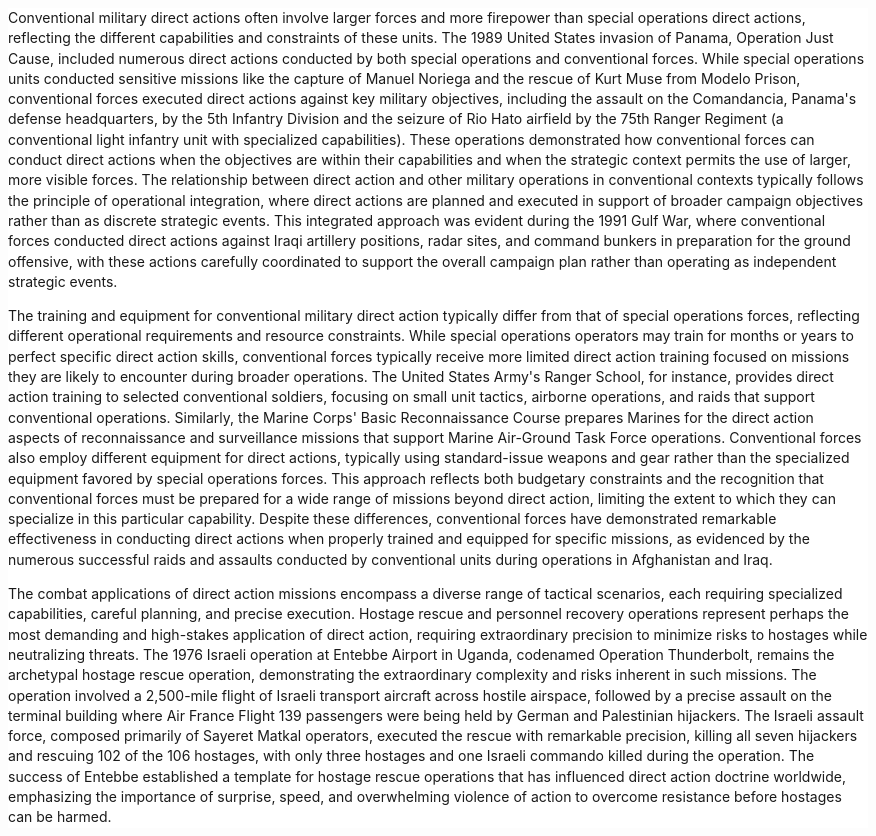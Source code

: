 Conventional military direct actions often involve larger forces and more firepower than special operations direct actions, reflecting the different capabilities and constraints of these units. The 1989 United States invasion of Panama, Operation Just Cause, included numerous direct actions conducted by both special operations and conventional forces. While special operations units conducted sensitive missions like the capture of Manuel Noriega and the rescue of Kurt Muse from Modelo Prison, conventional forces executed direct actions against key military objectives, including the assault on the Comandancia, Panama's defense headquarters, by the 5th Infantry Division and the seizure of Rio Hato airfield by the 75th Ranger Regiment (a conventional light infantry unit with specialized capabilities). These operations demonstrated how conventional forces can conduct direct actions when the objectives are within their capabilities and when the strategic context permits the use of larger, more visible forces. The relationship between direct action and other military operations in conventional contexts typically follows the principle of operational integration, where direct actions are planned and executed in support of broader campaign objectives rather than as discrete strategic events. This integrated approach was evident during the 1991 Gulf War, where conventional forces conducted direct actions against Iraqi artillery positions, radar sites, and command bunkers in preparation for the ground offensive, with these actions carefully coordinated to support the overall campaign plan rather than operating as independent strategic events.

The training and equipment for conventional military direct action typically differ from that of special operations forces, reflecting different operational requirements and resource constraints. While special operations operators may train for months or years to perfect specific direct action skills, conventional forces typically receive more limited direct action training focused on missions they are likely to encounter during broader operations. The United States Army's Ranger School, for instance, provides direct action training to selected conventional soldiers, focusing on small unit tactics, airborne operations, and raids that support conventional operations. Similarly, the Marine Corps' Basic Reconnaissance Course prepares Marines for the direct action aspects of reconnaissance and surveillance missions that support Marine Air-Ground Task Force operations. Conventional forces also employ different equipment for direct actions, typically using standard-issue weapons and gear rather than the specialized equipment favored by special operations forces. This approach reflects both budgetary constraints and the recognition that conventional forces must be prepared for a wide range of missions beyond direct action, limiting the extent to which they can specialize in this particular capability. Despite these differences, conventional forces have demonstrated remarkable effectiveness in conducting direct actions when properly trained and equipped for specific missions, as evidenced by the numerous successful raids and assaults conducted by conventional units during operations in Afghanistan and Iraq.

The combat applications of direct action missions encompass a diverse range of tactical scenarios, each requiring specialized capabilities, careful planning, and precise execution. Hostage rescue and personnel recovery operations represent perhaps the most demanding and high-stakes application of direct action, requiring extraordinary precision to minimize risks to hostages while neutralizing threats. The 1976 Israeli operation at Entebbe Airport in Uganda, codenamed Operation Thunderbolt, remains the archetypal hostage rescue operation, demonstrating the extraordinary complexity and risks inherent in such missions. The operation involved a 2,500-mile flight of Israeli transport aircraft across hostile airspace, followed by a precise assault on the terminal building where Air France Flight 139 passengers were being held by German and Palestinian hijackers. The Israeli assault force, composed primarily of Sayeret Matkal operators, executed the rescue with remarkable precision, killing all seven hijackers and rescuing 102 of the 106 hostages, with only three hostages and one Israeli commando killed during the operation. The success of Entebbe established a template for hostage rescue operations that has influenced direct action doctrine worldwide, emphasizing the importance of surprise, speed, and overwhelming violence of action to overcome resistance before hostages can be harmed.
